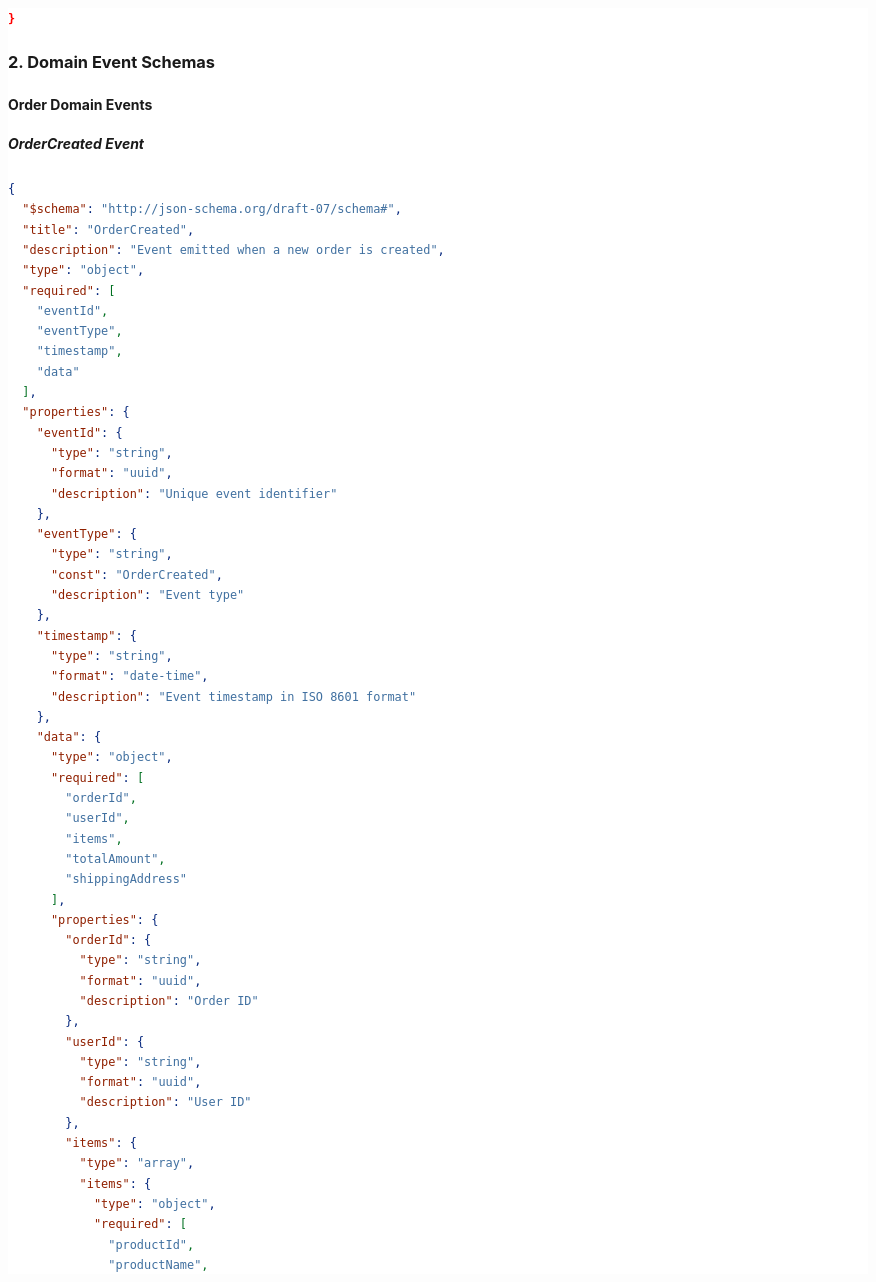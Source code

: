 ```json
}
```

### 2. Domain Event Schemas

#### Order Domain Events

##### OrderCreated Event
```json
{
  "$schema": "http://json-schema.org/draft-07/schema#",
  "title": "OrderCreated",
  "description": "Event emitted when a new order is created",
  "type": "object",
  "required": [
    "eventId",
    "eventType",
    "timestamp",
    "data"
  ],
  "properties": {
    "eventId": {
      "type": "string",
      "format": "uuid",
      "description": "Unique event identifier"
    },
    "eventType": {
      "type": "string",
      "const": "OrderCreated",
      "description": "Event type"
    },
    "timestamp": {
      "type": "string",
      "format": "date-time",
      "description": "Event timestamp in ISO 8601 format"
    },
    "data": {
      "type": "object",
      "required": [
        "orderId",
        "userId",
        "items",
        "totalAmount",
        "shippingAddress"
      ],
      "properties": {
        "orderId": {
          "type": "string",
          "format": "uuid",
          "description": "Order ID"
        },
        "userId": {
          "type": "string",
          "format": "uuid",
          "description": "User ID"
        },
        "items": {
          "type": "array",
          "items": {
            "type": "object",
            "required": [
              "productId",
              "productName",
```